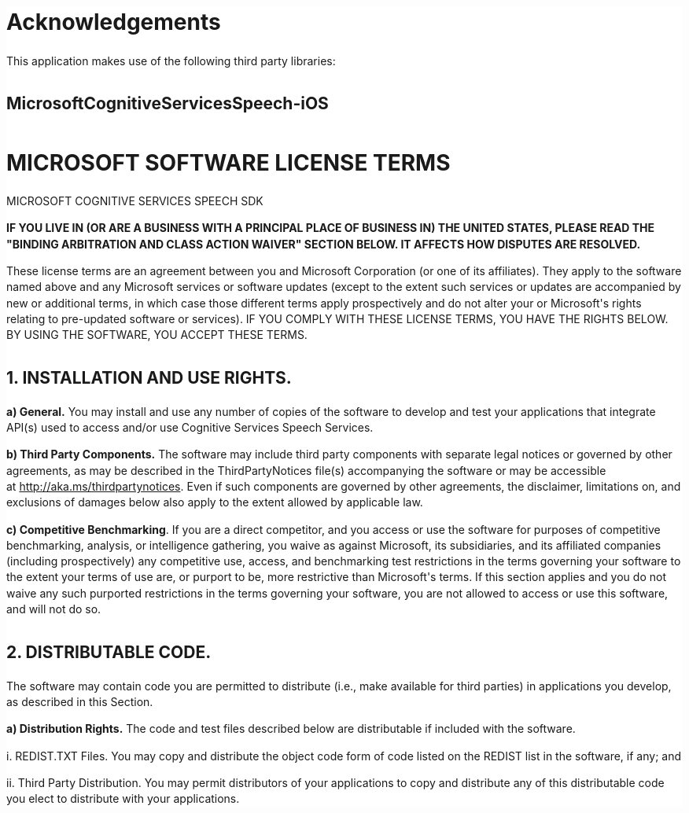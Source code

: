 # Acknowledgements
This application makes use of the following third party libraries:

## MicrosoftCognitiveServicesSpeech-iOS

# MICROSOFT SOFTWARE LICENSE TERMS

MICROSOFT COGNITIVE SERVICES SPEECH SDK

**IF YOU LIVE IN (OR ARE A BUSINESS WITH A PRINCIPAL PLACE OF BUSINESS IN) THE UNITED STATES, PLEASE READ THE "BINDING ARBITRATION AND CLASS ACTION WAIVER" SECTION BELOW. IT AFFECTS HOW DISPUTES ARE RESOLVED.**

These license terms are an agreement between you and Microsoft Corporation (or one of its affiliates). They apply to the software named above and any Microsoft services or software updates (except to the extent such services or updates are accompanied by new or additional terms, in which case those different terms apply prospectively and do not alter your or Microsoft's rights relating to pre-updated software or services). IF YOU COMPLY WITH THESE LICENSE TERMS, YOU HAVE THE RIGHTS BELOW. BY USING THE SOFTWARE, YOU ACCEPT THESE TERMS.

## 1. INSTALLATION AND USE RIGHTS.

**a) General.** You may install and use any number of copies of the software to develop and test your applications that integrate API(s) used to access and/or use Cognitive Services Speech Services.

**b) Third Party Components.** The software may include third party components with separate legal notices or governed by other agreements, as may be described in the ThirdPartyNotices file(s) accompanying the software or may be accessible at <http://aka.ms/thirdpartynotices>. Even if such components are governed by other agreements, the disclaimer, limitations on, and exclusions of damages below also apply to the extent allowed by applicable law.

**c) Competitive Benchmarking**. If you are a direct competitor, and you access or use the software for purposes of competitive benchmarking, analysis, or intelligence gathering, you waive as against Microsoft, its subsidiaries, and its affiliated companies (including prospectively) any competitive use, access, and benchmarking test restrictions in the terms governing your software to the extent your terms of use are, or purport to be, more restrictive than Microsoft's terms. If this section applies and you do not waive any such purported restrictions in the terms governing your software, you are not allowed to access or use this software, and will not do so.

## 2. DISTRIBUTABLE CODE. 

The software may contain code you are permitted to distribute (i.e., make available for third parties) in applications you develop, as described in this Section.

**a) Distribution Rights.** The code and test files described below are distributable if included with the software.

i. REDIST.TXT Files. You may copy and distribute the object code form of code listed on the REDIST list in the software, if any; and

ii. Third Party Distribution. You may permit distributors of your applications to copy and distribute any of this distributable code you elect to distribute with your applications.
